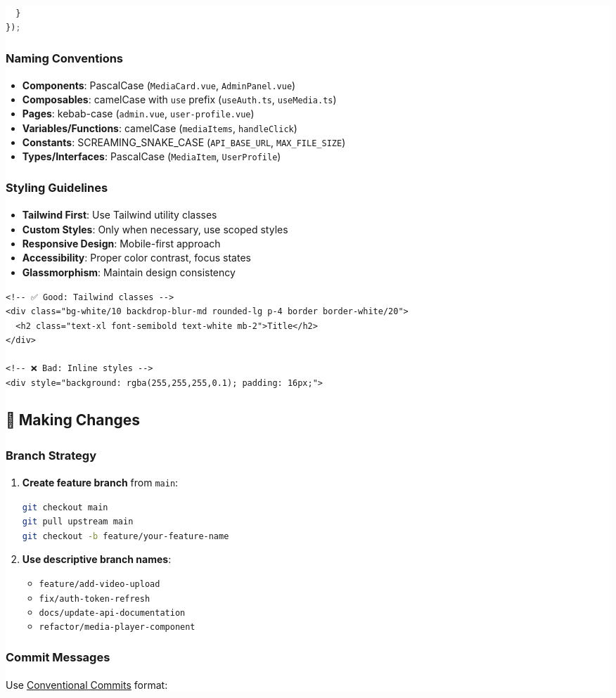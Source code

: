 ```typescript
  }
});
```

### Naming Conventions

- **Components**: PascalCase (`MediaCard.vue`, `AdminPanel.vue`)
- **Composables**: camelCase with `use` prefix (`useAuth.ts`, `useMedia.ts`)
- **Pages**: kebab-case (`admin.vue`, `user-profile.vue`)
- **Variables/Functions**: camelCase (`mediaItems`, `handleClick`)
- **Constants**: SCREAMING_SNAKE_CASE (`API_BASE_URL`, `MAX_FILE_SIZE`)
- **Types/Interfaces**: PascalCase (`MediaItem`, `UserProfile`)

### Styling Guidelines

- **Tailwind First**: Use Tailwind utility classes
- **Custom Styles**: Only when necessary, use scoped styles
- **Responsive Design**: Mobile-first approach
- **Accessibility**: Proper color contrast, focus states
- **Glassmorphism**: Maintain design consistency

```vue
<!-- ✅ Good: Tailwind classes -->
<div class="bg-white/10 backdrop-blur-md rounded-lg p-4 border border-white/20">
  <h2 class="text-xl font-semibold text-white mb-2">Title</h2>
</div>

<!-- ❌ Bad: Inline styles -->
<div style="background: rgba(255,255,255,0.1); padding: 16px;">
```

## 🔄 Making Changes

### Branch Strategy

1. **Create feature branch** from `main`:

   ```bash
   git checkout main
   git pull upstream main
   git checkout -b feature/your-feature-name
   ```

2. **Use descriptive branch names**:
   - `feature/add-video-upload`
   - `fix/auth-token-refresh`
   - `docs/update-api-documentation`
   - `refactor/media-player-component`

### Commit Messages

Use [Conventional Commits](https://www.conventionalcommits.org/) format:

